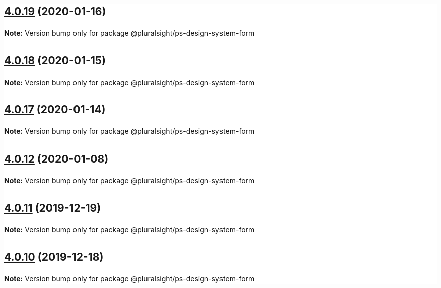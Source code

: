 


## [4.0.19](https://github.com/pluralsight/design-system/compare/@pluralsight/ps-design-system-form@4.0.18...@pluralsight/ps-design-system-form@4.0.19) (2020-01-16)

**Note:** Version bump only for package @pluralsight/ps-design-system-form





## [4.0.18](https://github.com/pluralsight/design-system/compare/@pluralsight/ps-design-system-form@4.0.17...@pluralsight/ps-design-system-form@4.0.18) (2020-01-15)

**Note:** Version bump only for package @pluralsight/ps-design-system-form





## [4.0.17](https://github.com/pluralsight/design-system/compare/@pluralsight/ps-design-system-form@4.0.16...@pluralsight/ps-design-system-form@4.0.17) (2020-01-14)

**Note:** Version bump only for package @pluralsight/ps-design-system-form





## [4.0.12](https://github.com/pluralsight/design-system/compare/@pluralsight/ps-design-system-form@4.0.11...@pluralsight/ps-design-system-form@4.0.12) (2020-01-08)

**Note:** Version bump only for package @pluralsight/ps-design-system-form





## [4.0.11](https://github.com/pluralsight/design-system/compare/@pluralsight/ps-design-system-form@4.0.10...@pluralsight/ps-design-system-form@4.0.11) (2019-12-19)

**Note:** Version bump only for package @pluralsight/ps-design-system-form





## [4.0.10](https://github.com/pluralsight/design-system/compare/@pluralsight/ps-design-system-form@4.0.9...@pluralsight/ps-design-system-form@4.0.10) (2019-12-18)

**Note:** Version bump only for package @pluralsight/ps-design-system-form


